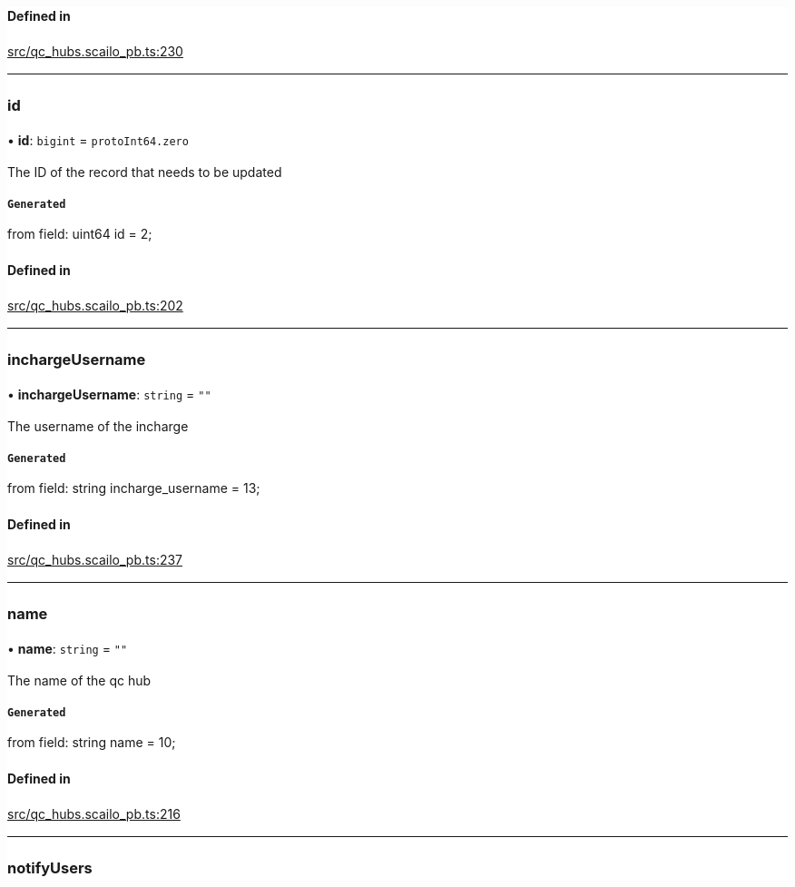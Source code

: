 #### Defined in

[src/qc_hubs.scailo_pb.ts:230](https://github.com/scailo/ts-sdk/blob/c10a36b57201dfa5903d4b53efa1e62aa6208936/src/qc_hubs.scailo_pb.ts#L230)

___

### id

• **id**: `bigint` = `protoInt64.zero`

The ID of the record that needs to be updated

**`Generated`**

from field: uint64 id = 2;

#### Defined in

[src/qc_hubs.scailo_pb.ts:202](https://github.com/scailo/ts-sdk/blob/c10a36b57201dfa5903d4b53efa1e62aa6208936/src/qc_hubs.scailo_pb.ts#L202)

___

### inchargeUsername

• **inchargeUsername**: `string` = `""`

The username of the incharge

**`Generated`**

from field: string incharge_username = 13;

#### Defined in

[src/qc_hubs.scailo_pb.ts:237](https://github.com/scailo/ts-sdk/blob/c10a36b57201dfa5903d4b53efa1e62aa6208936/src/qc_hubs.scailo_pb.ts#L237)

___

### name

• **name**: `string` = `""`

The name of the qc hub

**`Generated`**

from field: string name = 10;

#### Defined in

[src/qc_hubs.scailo_pb.ts:216](https://github.com/scailo/ts-sdk/blob/c10a36b57201dfa5903d4b53efa1e62aa6208936/src/qc_hubs.scailo_pb.ts#L216)

___

### notifyUsers
